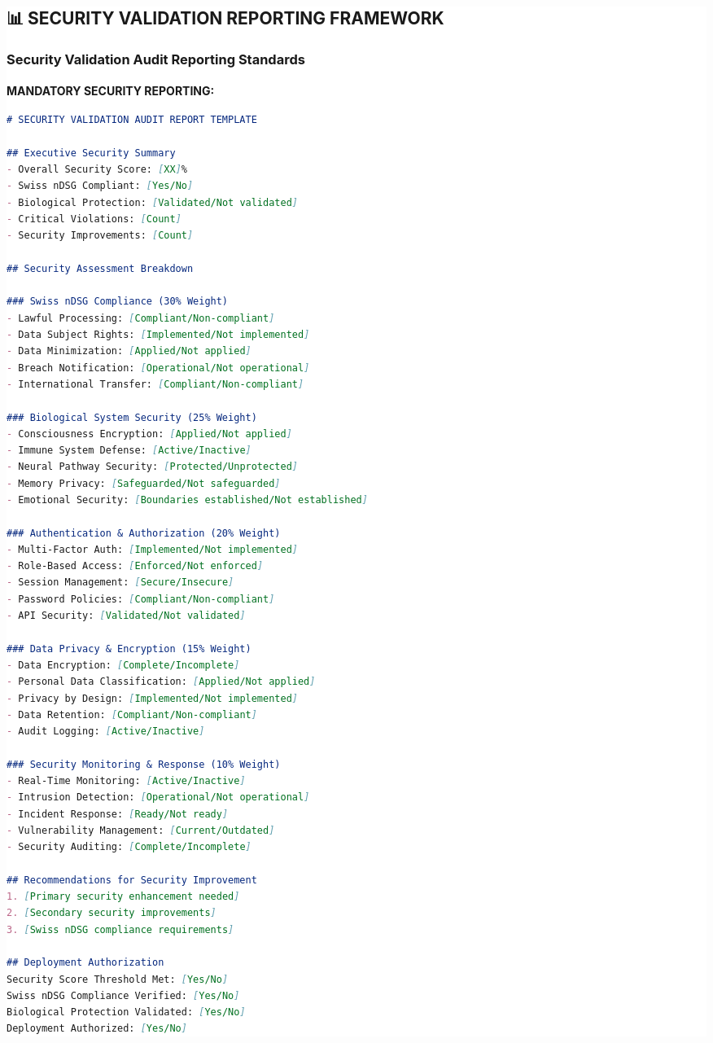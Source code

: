 
## 📊 **SECURITY VALIDATION REPORTING FRAMEWORK**

### **Security Validation Audit Reporting Standards**

**MANDATORY SECURITY REPORTING:**
```markdown
# SECURITY VALIDATION AUDIT REPORT TEMPLATE

## Executive Security Summary
- Overall Security Score: [XX]%
- Swiss nDSG Compliant: [Yes/No]
- Biological Protection: [Validated/Not validated]
- Critical Violations: [Count]
- Security Improvements: [Count]

## Security Assessment Breakdown

### Swiss nDSG Compliance (30% Weight)
- Lawful Processing: [Compliant/Non-compliant]
- Data Subject Rights: [Implemented/Not implemented]
- Data Minimization: [Applied/Not applied]
- Breach Notification: [Operational/Not operational]
- International Transfer: [Compliant/Non-compliant]

### Biological System Security (25% Weight)
- Consciousness Encryption: [Applied/Not applied]
- Immune System Defense: [Active/Inactive]
- Neural Pathway Security: [Protected/Unprotected]
- Memory Privacy: [Safeguarded/Not safeguarded]
- Emotional Security: [Boundaries established/Not established]

### Authentication & Authorization (20% Weight)
- Multi-Factor Auth: [Implemented/Not implemented]
- Role-Based Access: [Enforced/Not enforced]
- Session Management: [Secure/Insecure]
- Password Policies: [Compliant/Non-compliant]
- API Security: [Validated/Not validated]

### Data Privacy & Encryption (15% Weight)
- Data Encryption: [Complete/Incomplete]
- Personal Data Classification: [Applied/Not applied]
- Privacy by Design: [Implemented/Not implemented]
- Data Retention: [Compliant/Non-compliant]
- Audit Logging: [Active/Inactive]

### Security Monitoring & Response (10% Weight)
- Real-Time Monitoring: [Active/Inactive]
- Intrusion Detection: [Operational/Not operational]
- Incident Response: [Ready/Not ready]
- Vulnerability Management: [Current/Outdated]
- Security Auditing: [Complete/Incomplete]

## Recommendations for Security Improvement
1. [Primary security enhancement needed]
2. [Secondary security improvements]
3. [Swiss nDSG compliance requirements]

## Deployment Authorization
Security Score Threshold Met: [Yes/No]
Swiss nDSG Compliance Verified: [Yes/No]
Biological Protection Validated: [Yes/No]
Deployment Authorized: [Yes/No]
```